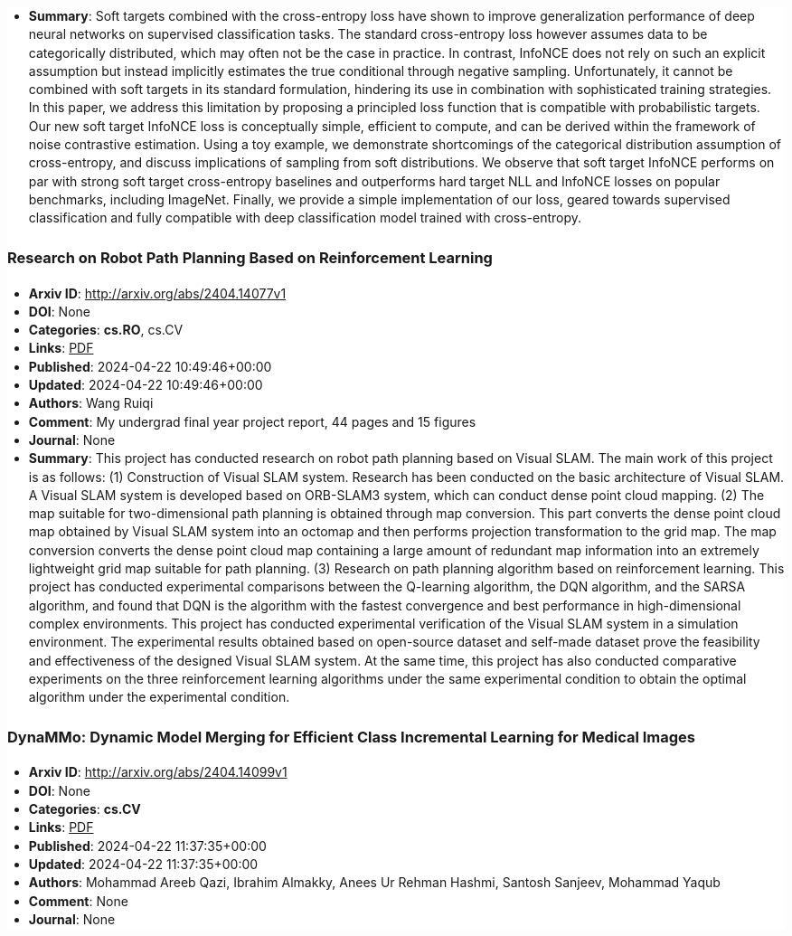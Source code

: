 - **Summary**: Soft targets combined with the cross-entropy loss have shown to improve generalization performance of deep neural networks on supervised classification tasks. The standard cross-entropy loss however assumes data to be categorically distributed, which may often not be the case in practice. In contrast, InfoNCE does not rely on such an explicit assumption but instead implicitly estimates the true conditional through negative sampling. Unfortunately, it cannot be combined with soft targets in its standard formulation, hindering its use in combination with sophisticated training strategies. In this paper, we address this limitation by proposing a principled loss function that is compatible with probabilistic targets. Our new soft target InfoNCE loss is conceptually simple, efficient to compute, and can be derived within the framework of noise contrastive estimation. Using a toy example, we demonstrate shortcomings of the categorical distribution assumption of cross-entropy, and discuss implications of sampling from soft distributions. We observe that soft target InfoNCE performs on par with strong soft target cross-entropy baselines and outperforms hard target NLL and InfoNCE losses on popular benchmarks, including ImageNet. Finally, we provide a simple implementation of our loss, geared towards supervised classification and fully compatible with deep classification model trained with cross-entropy.



### Research on Robot Path Planning Based on Reinforcement Learning
- **Arxiv ID**: http://arxiv.org/abs/2404.14077v1
- **DOI**: None
- **Categories**: **cs.RO**, cs.CV
- **Links**: [PDF](http://arxiv.org/pdf/2404.14077v1)
- **Published**: 2024-04-22 10:49:46+00:00
- **Updated**: 2024-04-22 10:49:46+00:00
- **Authors**: Wang Ruiqi
- **Comment**: My undergrad final year project report, 44 pages and 15 figures
- **Journal**: None
- **Summary**: This project has conducted research on robot path planning based on Visual SLAM. The main work of this project is as follows: (1) Construction of Visual SLAM system. Research has been conducted on the basic architecture of Visual SLAM. A Visual SLAM system is developed based on ORB-SLAM3 system, which can conduct dense point cloud mapping. (2) The map suitable for two-dimensional path planning is obtained through map conversion. This part converts the dense point cloud map obtained by Visual SLAM system into an octomap and then performs projection transformation to the grid map. The map conversion converts the dense point cloud map containing a large amount of redundant map information into an extremely lightweight grid map suitable for path planning. (3) Research on path planning algorithm based on reinforcement learning. This project has conducted experimental comparisons between the Q-learning algorithm, the DQN algorithm, and the SARSA algorithm, and found that DQN is the algorithm with the fastest convergence and best performance in high-dimensional complex environments. This project has conducted experimental verification of the Visual SLAM system in a simulation environment. The experimental results obtained based on open-source dataset and self-made dataset prove the feasibility and effectiveness of the designed Visual SLAM system. At the same time, this project has also conducted comparative experiments on the three reinforcement learning algorithms under the same experimental condition to obtain the optimal algorithm under the experimental condition.



### DynaMMo: Dynamic Model Merging for Efficient Class Incremental Learning for Medical Images
- **Arxiv ID**: http://arxiv.org/abs/2404.14099v1
- **DOI**: None
- **Categories**: **cs.CV**
- **Links**: [PDF](http://arxiv.org/pdf/2404.14099v1)
- **Published**: 2024-04-22 11:37:35+00:00
- **Updated**: 2024-04-22 11:37:35+00:00
- **Authors**: Mohammad Areeb Qazi, Ibrahim Almakky, Anees Ur Rehman Hashmi, Santosh Sanjeev, Mohammad Yaqub
- **Comment**: None
- **Journal**: None